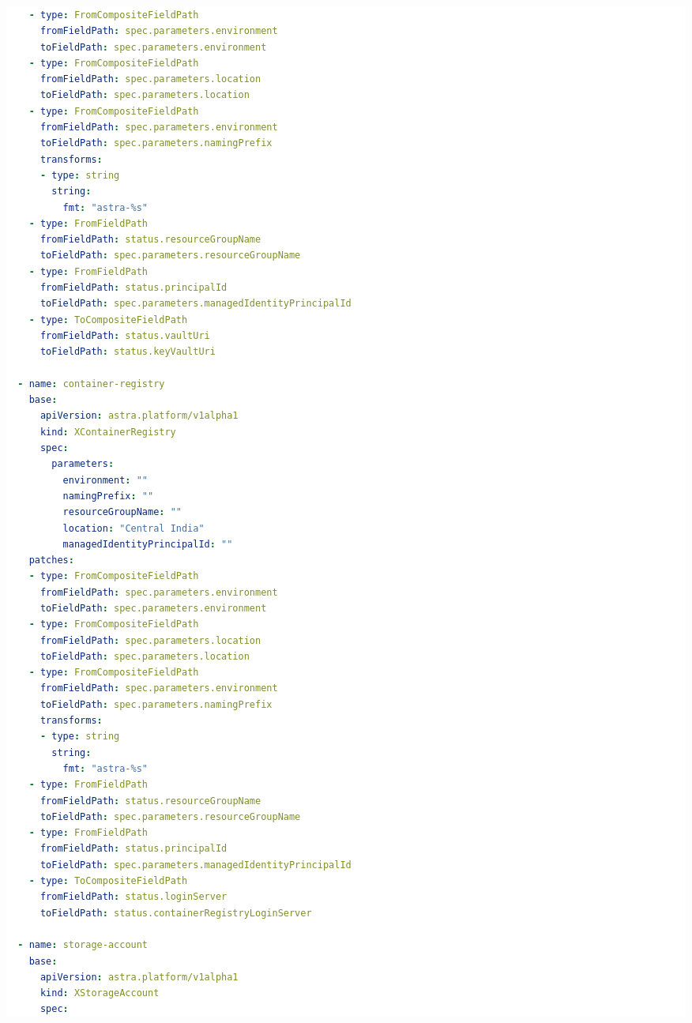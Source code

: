 ```yaml
    - type: FromCompositeFieldPath
      fromFieldPath: spec.parameters.environment
      toFieldPath: spec.parameters.environment
    - type: FromCompositeFieldPath
      fromFieldPath: spec.parameters.location
      toFieldPath: spec.parameters.location
    - type: FromCompositeFieldPath
      fromFieldPath: spec.parameters.environment
      toFieldPath: spec.parameters.namingPrefix
      transforms:
      - type: string
        string:
          fmt: "astra-%s"
    - type: FromFieldPath
      fromFieldPath: status.resourceGroupName
      toFieldPath: spec.parameters.resourceGroupName
    - type: FromFieldPath
      fromFieldPath: status.principalId
      toFieldPath: spec.parameters.managedIdentityPrincipalId
    - type: ToCompositeFieldPath
      fromFieldPath: status.vaultUri
      toFieldPath: status.keyVaultUri

  - name: container-registry
    base:
      apiVersion: astra.platform/v1alpha1
      kind: XContainerRegistry
      spec:
        parameters:
          environment: ""
          namingPrefix: ""
          resourceGroupName: ""
          location: "Central India"
          managedIdentityPrincipalId: ""
    patches:
    - type: FromCompositeFieldPath
      fromFieldPath: spec.parameters.environment
      toFieldPath: spec.parameters.environment
    - type: FromCompositeFieldPath
      fromFieldPath: spec.parameters.location
      toFieldPath: spec.parameters.location
    - type: FromCompositeFieldPath
      fromFieldPath: spec.parameters.environment
      toFieldPath: spec.parameters.namingPrefix
      transforms:
      - type: string
        string:
          fmt: "astra-%s"
    - type: FromFieldPath
      fromFieldPath: status.resourceGroupName
      toFieldPath: spec.parameters.resourceGroupName
    - type: FromFieldPath
      fromFieldPath: status.principalId
      toFieldPath: spec.parameters.managedIdentityPrincipalId
    - type: ToCompositeFieldPath
      fromFieldPath: status.loginServer
      toFieldPath: status.containerRegistryLoginServer

  - name: storage-account
    base:
      apiVersion: astra.platform/v1alpha1
      kind: XStorageAccount
      spec:
```